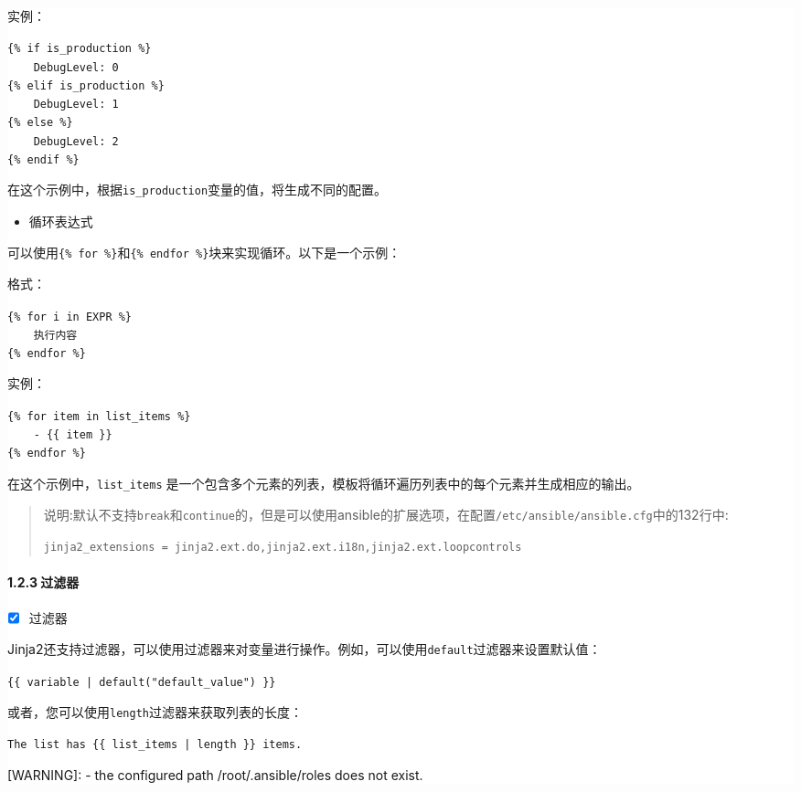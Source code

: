 实例：

```jinja2
{% if is_production %}
	DebugLevel: 0
{% elif is_production %}
	DebugLevel: 1
{% else %}
	DebugLevel: 2
{% endif %}
```

在这个示例中，根据`is_production`变量的值，将生成不同的配置。



* 循环表达式

可以使用`{% for %}`和`{% endfor %}`块来实现循环。以下是一个示例：

格式：

```jinja2
{% for i in EXPR %}
	执行内容
{% endfor %}
```

实例：

```jinja2
{% for item in list_items %}
    - {{ item }}
{% endfor %}
```

在这个示例中，`list_items` 是一个包含多个元素的列表，模板将循环遍历列表中的每个元素并生成相应的输出。



> 说明:默认不支持`break`和`continue`的，但是可以使用ansible的扩展选项，在配置`/etc/ansible/ansible.cfg`中的132行中:
>
> `jinja2_extensions = jinja2.ext.do,jinja2.ext.i18n,jinja2.ext.loopcontrols`

 

#### 1.2.3 过滤器



* [x] 过滤器

Jinja2还支持过滤器，可以使用过滤器来对变量进行操作。例如，可以使用`default`过滤器来设置默认值：

```jinja2
{{ variable | default("default_value") }}
```

或者，您可以使用`length`过滤器来获取列表的长度：

```jinja2
The list has {{ list_items | length }} items.
```


[WARNING]: - the configured path /root/.ansible/roles does not exist.